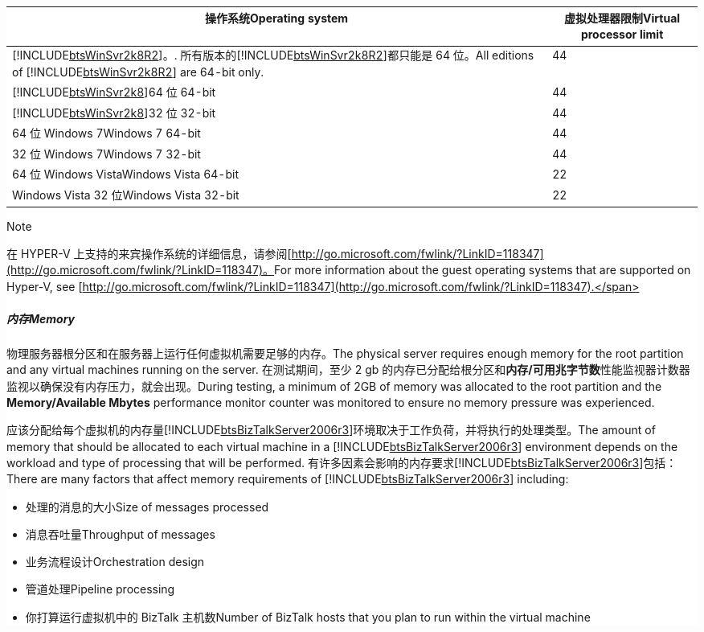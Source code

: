 |<span data-ttu-id="8a70b-195">操作系统</span><span class="sxs-lookup"><span data-stu-id="8a70b-195">Operating system</span></span>|<span data-ttu-id="8a70b-196">虚拟处理器限制</span><span class="sxs-lookup"><span data-stu-id="8a70b-196">Virtual processor limit</span></span>|  
|----------------------|-----------------------------|  
|[!INCLUDE[btsWinSvr2k8R2](../includes/btswinsvr2k8r2-md.md)]<span data-ttu-id="8a70b-197">。</span><span class="sxs-lookup"><span data-stu-id="8a70b-197">.</span></span> <span data-ttu-id="8a70b-198">所有版本的[!INCLUDE[btsWinSvr2k8R2](../includes/btswinsvr2k8r2-md.md)]都只能是 64 位。</span><span class="sxs-lookup"><span data-stu-id="8a70b-198">All editions of [!INCLUDE[btsWinSvr2k8R2](../includes/btswinsvr2k8r2-md.md)] are 64-bit only.</span></span>|<span data-ttu-id="8a70b-199">4</span><span class="sxs-lookup"><span data-stu-id="8a70b-199">4</span></span>|  
|[!INCLUDE[btsWinSvr2k8](../includes/btswinsvr2k8-md.md)]<span data-ttu-id="8a70b-200">64 位</span><span class="sxs-lookup"><span data-stu-id="8a70b-200"> 64-bit</span></span>|<span data-ttu-id="8a70b-201">4</span><span class="sxs-lookup"><span data-stu-id="8a70b-201">4</span></span>|  
|[!INCLUDE[btsWinSvr2k8](../includes/btswinsvr2k8-md.md)]<span data-ttu-id="8a70b-202">32 位</span><span class="sxs-lookup"><span data-stu-id="8a70b-202"> 32-bit</span></span>|<span data-ttu-id="8a70b-203">4</span><span class="sxs-lookup"><span data-stu-id="8a70b-203">4</span></span>|  
|<span data-ttu-id="8a70b-204">64 位 Windows 7</span><span class="sxs-lookup"><span data-stu-id="8a70b-204">Windows 7 64-bit</span></span>|<span data-ttu-id="8a70b-205">4</span><span class="sxs-lookup"><span data-stu-id="8a70b-205">4</span></span>|  
|<span data-ttu-id="8a70b-206">32 位 Windows 7</span><span class="sxs-lookup"><span data-stu-id="8a70b-206">Windows 7 32-bit</span></span>|<span data-ttu-id="8a70b-207">4</span><span class="sxs-lookup"><span data-stu-id="8a70b-207">4</span></span>|  
|<span data-ttu-id="8a70b-208">64 位 Windows Vista</span><span class="sxs-lookup"><span data-stu-id="8a70b-208">Windows Vista 64-bit</span></span>|<span data-ttu-id="8a70b-209">2</span><span class="sxs-lookup"><span data-stu-id="8a70b-209">2</span></span>|  
|<span data-ttu-id="8a70b-210">Windows Vista 32 位</span><span class="sxs-lookup"><span data-stu-id="8a70b-210">Windows Vista  32-bit</span></span>|<span data-ttu-id="8a70b-211">2</span><span class="sxs-lookup"><span data-stu-id="8a70b-211">2</span></span>|  
  
> [!NOTE]  
>  <span data-ttu-id="8a70b-212">在 HYPER-V 上支持的来宾操作系统的详细信息，请参阅[http://go.microsoft.com/fwlink/?LinkID=118347](http://go.microsoft.com/fwlink/?LinkID=118347)。</span><span class="sxs-lookup"><span data-stu-id="8a70b-212">For more information about the guest operating systems that are supported on Hyper-V, see [http://go.microsoft.com/fwlink/?LinkID=118347](http://go.microsoft.com/fwlink/?LinkID=118347).</span></span>  
  
##### <a name="memory"></a><span data-ttu-id="8a70b-213">内存</span><span class="sxs-lookup"><span data-stu-id="8a70b-213">Memory</span></span>  
 <span data-ttu-id="8a70b-214">物理服务器根分区和在服务器上运行任何虚拟机需要足够的内存。</span><span class="sxs-lookup"><span data-stu-id="8a70b-214">The physical server requires enough memory for the root partition and any virtual machines running on the server.</span></span> <span data-ttu-id="8a70b-215">在测试期间，至少 2 gb 的内存已分配给根分区和**内存/可用兆字节数**性能监视器计数器监视以确保没有内存压力，就会出现。</span><span class="sxs-lookup"><span data-stu-id="8a70b-215">During testing, a minimum of 2GB of memory was allocated to the root partition and the **Memory/Available Mbytes** performance monitor counter was monitored to ensure no memory pressure was experienced.</span></span>  
  
 <span data-ttu-id="8a70b-216">应该分配给每个虚拟机的内存量[!INCLUDE[btsBizTalkServer2006r3](../includes/btsbiztalkserver2006r3-md.md)]环境取决于工作负荷，并将执行的处理类型。</span><span class="sxs-lookup"><span data-stu-id="8a70b-216">The amount of memory that should be allocated to each virtual machine in a [!INCLUDE[btsBizTalkServer2006r3](../includes/btsbiztalkserver2006r3-md.md)] environment depends on the workload and type of processing that will be performed.</span></span> <span data-ttu-id="8a70b-217">有许多因素会影响的内存要求[!INCLUDE[btsBizTalkServer2006r3](../includes/btsbiztalkserver2006r3-md.md)]包括：</span><span class="sxs-lookup"><span data-stu-id="8a70b-217">There are many factors that affect memory requirements of  [!INCLUDE[btsBizTalkServer2006r3](../includes/btsbiztalkserver2006r3-md.md)] including:</span></span>  
  
-   <span data-ttu-id="8a70b-218">处理的消息的大小</span><span class="sxs-lookup"><span data-stu-id="8a70b-218">Size of messages processed</span></span>  
  
-   <span data-ttu-id="8a70b-219">消息吞吐量</span><span class="sxs-lookup"><span data-stu-id="8a70b-219">Throughput of messages</span></span>  
  
-   <span data-ttu-id="8a70b-220">业务流程设计</span><span class="sxs-lookup"><span data-stu-id="8a70b-220">Orchestration design</span></span>  
  
-   <span data-ttu-id="8a70b-221">管道处理</span><span class="sxs-lookup"><span data-stu-id="8a70b-221">Pipeline processing</span></span>  
  
-   <span data-ttu-id="8a70b-222">你打算运行虚拟机中的 BizTalk 主机数</span><span class="sxs-lookup"><span data-stu-id="8a70b-222">Number of BizTalk hosts that you plan to run within the virtual machine</span></span>  
  